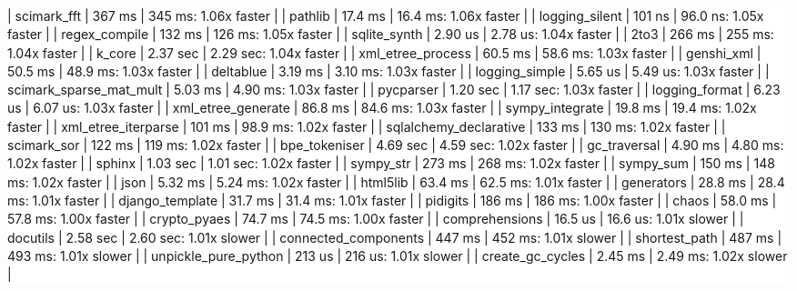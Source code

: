 | scimark_fft                | 367 ms                                                 | 345 ms: 1.06x faster                                                   |
| pathlib                    | 17.4 ms                                                | 16.4 ms: 1.06x faster                                                  |
| logging_silent             | 101 ns                                                 | 96.0 ns: 1.05x faster                                                  |
| regex_compile              | 132 ms                                                 | 126 ms: 1.05x faster                                                   |
| sqlite_synth               | 2.90 us                                                | 2.78 us: 1.04x faster                                                  |
| 2to3                       | 266 ms                                                 | 255 ms: 1.04x faster                                                   |
| k_core                     | 2.37 sec                                               | 2.29 sec: 1.04x faster                                                 |
| xml_etree_process          | 60.5 ms                                                | 58.6 ms: 1.03x faster                                                  |
| genshi_xml                 | 50.5 ms                                                | 48.9 ms: 1.03x faster                                                  |
| deltablue                  | 3.19 ms                                                | 3.10 ms: 1.03x faster                                                  |
| logging_simple             | 5.65 us                                                | 5.49 us: 1.03x faster                                                  |
| scimark_sparse_mat_mult    | 5.03 ms                                                | 4.90 ms: 1.03x faster                                                  |
| pycparser                  | 1.20 sec                                               | 1.17 sec: 1.03x faster                                                 |
| logging_format             | 6.23 us                                                | 6.07 us: 1.03x faster                                                  |
| xml_etree_generate         | 86.8 ms                                                | 84.6 ms: 1.03x faster                                                  |
| sympy_integrate            | 19.8 ms                                                | 19.4 ms: 1.02x faster                                                  |
| xml_etree_iterparse        | 101 ms                                                 | 98.9 ms: 1.02x faster                                                  |
| sqlalchemy_declarative     | 133 ms                                                 | 130 ms: 1.02x faster                                                   |
| scimark_sor                | 122 ms                                                 | 119 ms: 1.02x faster                                                   |
| bpe_tokeniser              | 4.69 sec                                               | 4.59 sec: 1.02x faster                                                 |
| gc_traversal               | 4.90 ms                                                | 4.80 ms: 1.02x faster                                                  |
| sphinx                     | 1.03 sec                                               | 1.01 sec: 1.02x faster                                                 |
| sympy_str                  | 273 ms                                                 | 268 ms: 1.02x faster                                                   |
| sympy_sum                  | 150 ms                                                 | 148 ms: 1.02x faster                                                   |
| json                       | 5.32 ms                                                | 5.24 ms: 1.02x faster                                                  |
| html5lib                   | 63.4 ms                                                | 62.5 ms: 1.01x faster                                                  |
| generators                 | 28.8 ms                                                | 28.4 ms: 1.01x faster                                                  |
| django_template            | 31.7 ms                                                | 31.4 ms: 1.01x faster                                                  |
| pidigits                   | 186 ms                                                 | 186 ms: 1.00x faster                                                   |
| chaos                      | 58.0 ms                                                | 57.8 ms: 1.00x faster                                                  |
| crypto_pyaes               | 74.7 ms                                                | 74.5 ms: 1.00x faster                                                  |
| comprehensions             | 16.5 us                                                | 16.6 us: 1.01x slower                                                  |
| docutils                   | 2.58 sec                                               | 2.60 sec: 1.01x slower                                                 |
| connected_components       | 447 ms                                                 | 452 ms: 1.01x slower                                                   |
| shortest_path              | 487 ms                                                 | 493 ms: 1.01x slower                                                   |
| unpickle_pure_python       | 213 us                                                 | 216 us: 1.01x slower                                                   |
| create_gc_cycles           | 2.45 ms                                                | 2.49 ms: 1.02x slower                                                  |